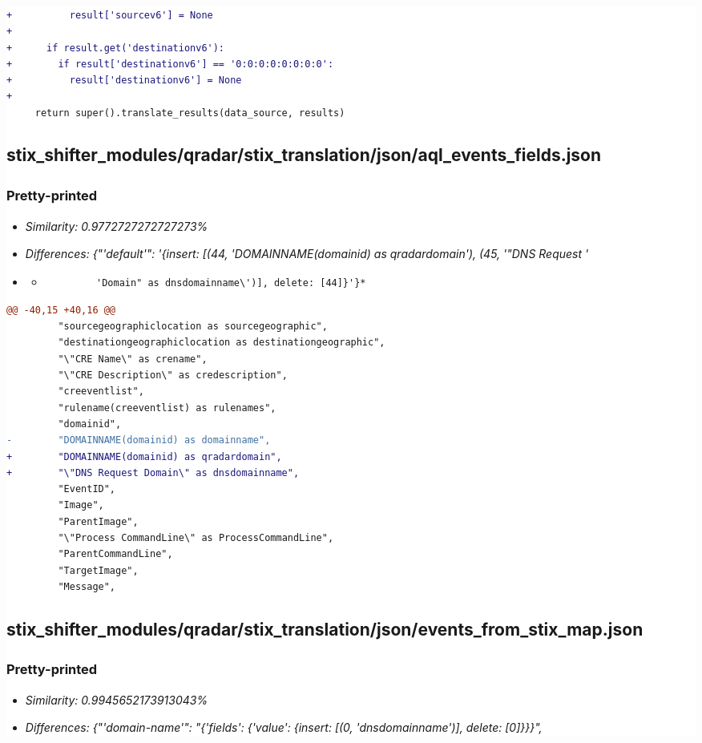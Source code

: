 ```diff
+          result['sourcev6'] = None
+
+      if result.get('destinationv6'):
+        if result['destinationv6'] == '0:0:0:0:0:0:0:0':
+          result['destinationv6'] = None
+
     return super().translate_results(data_source, results)
```

## stix_shifter_modules/qradar/stix_translation/json/aql_events_fields.json

### Pretty-printed

 * *Similarity: 0.9772727272727273%*

 * *Differences: {"'default'": '{insert: [(44, \'DOMAINNAME(domainid) as qradardomain\'), (45, \'"DNS Request '*

 * *              'Domain" as dnsdomainname\')], delete: [44]}'}*

```diff
@@ -40,15 +40,16 @@
         "sourcegeographiclocation as sourcegeographic",
         "destinationgeographiclocation as destinationgeographic",
         "\"CRE Name\" as crename",
         "\"CRE Description\" as credescription",
         "creeventlist",
         "rulename(creeventlist) as rulenames",
         "domainid",
-        "DOMAINNAME(domainid) as domainname",
+        "DOMAINNAME(domainid) as qradardomain",
+        "\"DNS Request Domain\" as dnsdomainname",
         "EventID",
         "Image",
         "ParentImage",
         "\"Process CommandLine\" as ProcessCommandLine",
         "ParentCommandLine",
         "TargetImage",
         "Message",
```

## stix_shifter_modules/qradar/stix_translation/json/events_from_stix_map.json

### Pretty-printed

 * *Similarity: 0.9945652173913043%*

 * *Differences: {"'domain-name'": "{'fields': {'value': {insert: [(0, 'dnsdomainname')], delete: [0]}}}",*
